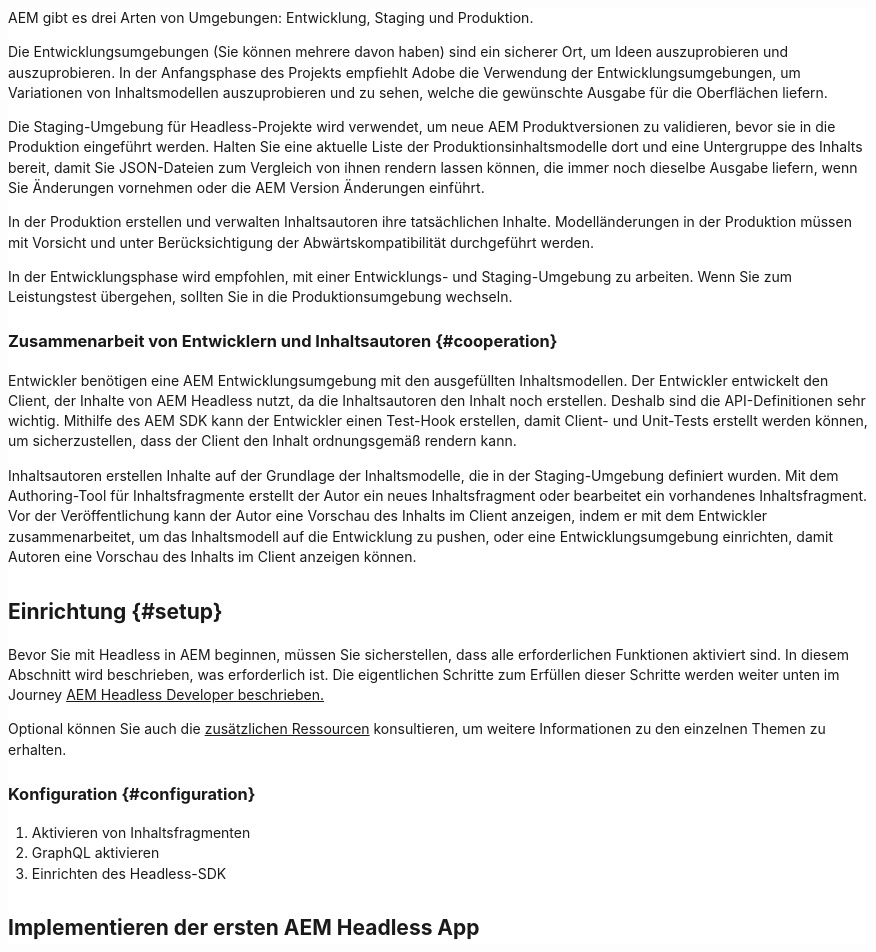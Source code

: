 AEM gibt es drei Arten von Umgebungen: Entwicklung, Staging und Produktion.

Die Entwicklungsumgebungen (Sie können mehrere davon haben) sind ein sicherer Ort, um Ideen auszuprobieren und auszuprobieren. In der Anfangsphase des Projekts empfiehlt Adobe die Verwendung der Entwicklungsumgebungen, um Variationen von Inhaltsmodellen auszuprobieren und zu sehen, welche die gewünschte Ausgabe für die Oberflächen liefern.

Die Staging-Umgebung für Headless-Projekte wird verwendet, um neue AEM Produktversionen zu validieren, bevor sie in die Produktion eingeführt werden. Halten Sie eine aktuelle Liste der Produktionsinhaltsmodelle dort und eine Untergruppe des Inhalts bereit, damit Sie JSON-Dateien zum Vergleich von ihnen rendern lassen können, die immer noch dieselbe Ausgabe liefern, wenn Sie Änderungen vornehmen oder die AEM Version Änderungen einführt.

In der Produktion erstellen und verwalten Inhaltsautoren ihre tatsächlichen Inhalte. Modelländerungen in der Produktion müssen mit Vorsicht und unter Berücksichtigung der Abwärtskompatibilität durchgeführt werden.

In der Entwicklungsphase wird empfohlen, mit einer Entwicklungs- und Staging-Umgebung zu arbeiten. Wenn Sie zum Leistungstest übergehen, sollten Sie in die Produktionsumgebung wechseln.

### Zusammenarbeit von Entwicklern und Inhaltsautoren {#cooperation}

Entwickler benötigen eine AEM Entwicklungsumgebung mit den ausgefüllten Inhaltsmodellen. Der Entwickler entwickelt den Client, der Inhalte von AEM Headless nutzt, da die Inhaltsautoren den Inhalt noch erstellen. Deshalb sind die API-Definitionen sehr wichtig. Mithilfe des AEM SDK kann der Entwickler einen Test-Hook erstellen, damit Client- und Unit-Tests erstellt werden können, um sicherzustellen, dass der Client den Inhalt ordnungsgemäß rendern kann.

Inhaltsautoren erstellen Inhalte auf der Grundlage der Inhaltsmodelle, die in der Staging-Umgebung definiert wurden. Mit dem Authoring-Tool für Inhaltsfragmente erstellt der Autor ein neues Inhaltsfragment oder bearbeitet ein vorhandenes Inhaltsfragment. Vor der Veröffentlichung kann der Autor eine Vorschau des Inhalts im Client anzeigen, indem er mit dem Entwickler zusammenarbeitet, um das Inhaltsmodell auf die Entwicklung zu pushen, oder eine Entwicklungsumgebung einrichten, damit Autoren eine Vorschau des Inhalts im Client anzeigen können.

## Einrichtung {#setup}

Bevor Sie mit Headless in AEM beginnen, müssen Sie sicherstellen, dass alle erforderlichen Funktionen aktiviert sind. In diesem Abschnitt wird beschrieben, was erforderlich ist. Die eigentlichen Schritte zum Erfüllen dieser Schritte werden weiter unten im Journey [AEM Headless Developer beschrieben.](#overview.md)

Optional können Sie auch die [zusätzlichen Ressourcen](#additional-resources) konsultieren, um weitere Informationen zu den einzelnen Themen zu erhalten.

### Konfiguration {#configuration}

1. Aktivieren von Inhaltsfragmenten
1. GraphQL aktivieren
1. Einrichten des Headless-SDK

## Implementieren der ersten AEM Headless App
